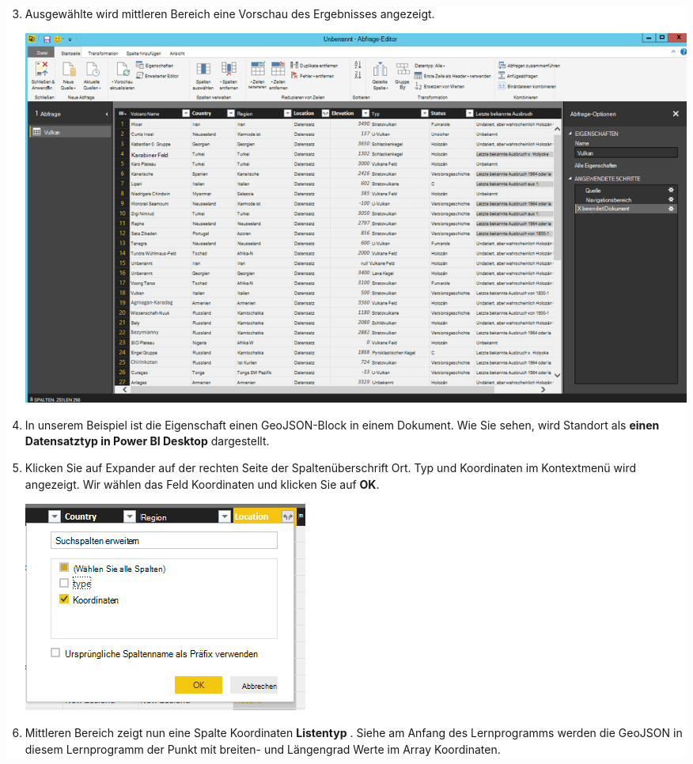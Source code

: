 3. Ausgewählte wird mittleren Bereich eine Vorschau des Ergebnisses angezeigt.

    ![BI-Lernprogramm DocumentDB Power BI Connector Power - Ergebnisse reduzieren](./media/documentdb-powerbi-visualize/power_bi_connector_pbiresultflatten.png)

4. In unserem Beispiel ist die Eigenschaft einen GeoJSON-Block in einem Dokument.  Wie Sie sehen, wird Standort als **einen Datensatztyp in Power BI Desktop** dargestellt.  
5. Klicken Sie auf Expander auf der rechten Seite der Spaltenüberschrift Ort.  Typ und Koordinaten im Kontextmenü wird angezeigt.  Wir wählen das Feld Koordinaten und klicken Sie auf **OK**.

    ![Power BI-Lernprogramm DocumentDB Power BI Connector - Datensatz](./media/documentdb-powerbi-visualize/power_bi_connector_pbilocationrecord.png)

6. Mittleren Bereich zeigt nun eine Spalte Koordinaten **Listentyp** .  Siehe am Anfang des Lernprogramms werden die GeoJSON in diesem Lernprogramm der Punkt mit breiten- und Längengrad Werte im Array Koordinaten.
